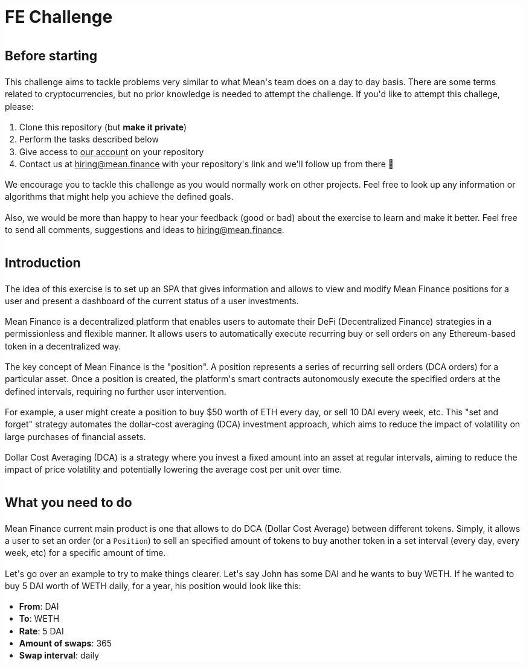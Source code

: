 
# FE Challenge

## Before starting
This challenge aims to tackle problems very similar to what Mean's team does on a day to day basis. There are some terms related to cryptocurrencies, but no prior knowledge is needed to attempt the challenge. If you'd like to attempt this challege, please:
1. Clone this repository (but **make it private**)
2. Perform the tasks described below
3. Give access to [our account](https://github.com/MeanFinance) on your repository
3. Contact us at [hiring@mean.finance](mailto:hiring@mean.finance) with your repository's link and we'll follow up from there 🫡

We encourage you to tackle this challenge as you would normally work on other projects. Feel free to look up any information or algorithms that might help you achieve the defined goals.

Also, we would be more than happy to hear your feedback (good or bad) about the exercise to learn and make it better. Feel free to send all comments, suggestions and ideas to [hiring@mean.finance](mailto:hiring@mean.finance).

## Introduction

The idea of this exercise is to set up an SPA that gives information and allows to view and modify Mean Finance positions for a user and present a dashboard of the current status of a user investments.

Mean Finance is a decentralized platform that enables users to automate their DeFi (Decentralized Finance) strategies in a permissionless and flexible manner. It allows users to automatically execute recurring buy or sell orders on any Ethereum-based token in a decentralized way.

The key concept of Mean Finance is the "position". A position represents a series of recurring sell orders (DCA orders) for a particular asset. Once a position is created, the platform's smart contracts autonomously execute the specified orders at the defined intervals, requiring no further user intervention.

For example, a user might create a position to buy $50 worth of ETH every day, or sell 10 DAI every week, etc. This "set and forget" strategy automates the dollar-cost averaging (DCA) investment approach, which aims to reduce the impact of volatility on large purchases of financial assets.

Dollar Cost Averaging (DCA) is a strategy where you invest a fixed amount into an asset at regular intervals, aiming to reduce the impact of price volatility and potentially lowering the average cost per unit over time.

## What you need to do
Mean Finance current main product is one that allows to do DCA (Dollar Cost Average) between different tokens. Simply, it allows a user to set an order (or a `Position`) to sell an specified amount of tokens to buy another token in a set interval (every day, every week, etc) for a specific amount of time.

Let's go over an example to try to make things clearer. Let's say John has some DAI and he wants to buy WETH. If he wanted to buy 5 DAI worth of WETH daily, for a year, his position would look like this:
- **From**: DAI
- **To**: WETH
- **Rate**: 5 DAI
- **Amount of swaps**: 365
- **Swap interval**: daily
